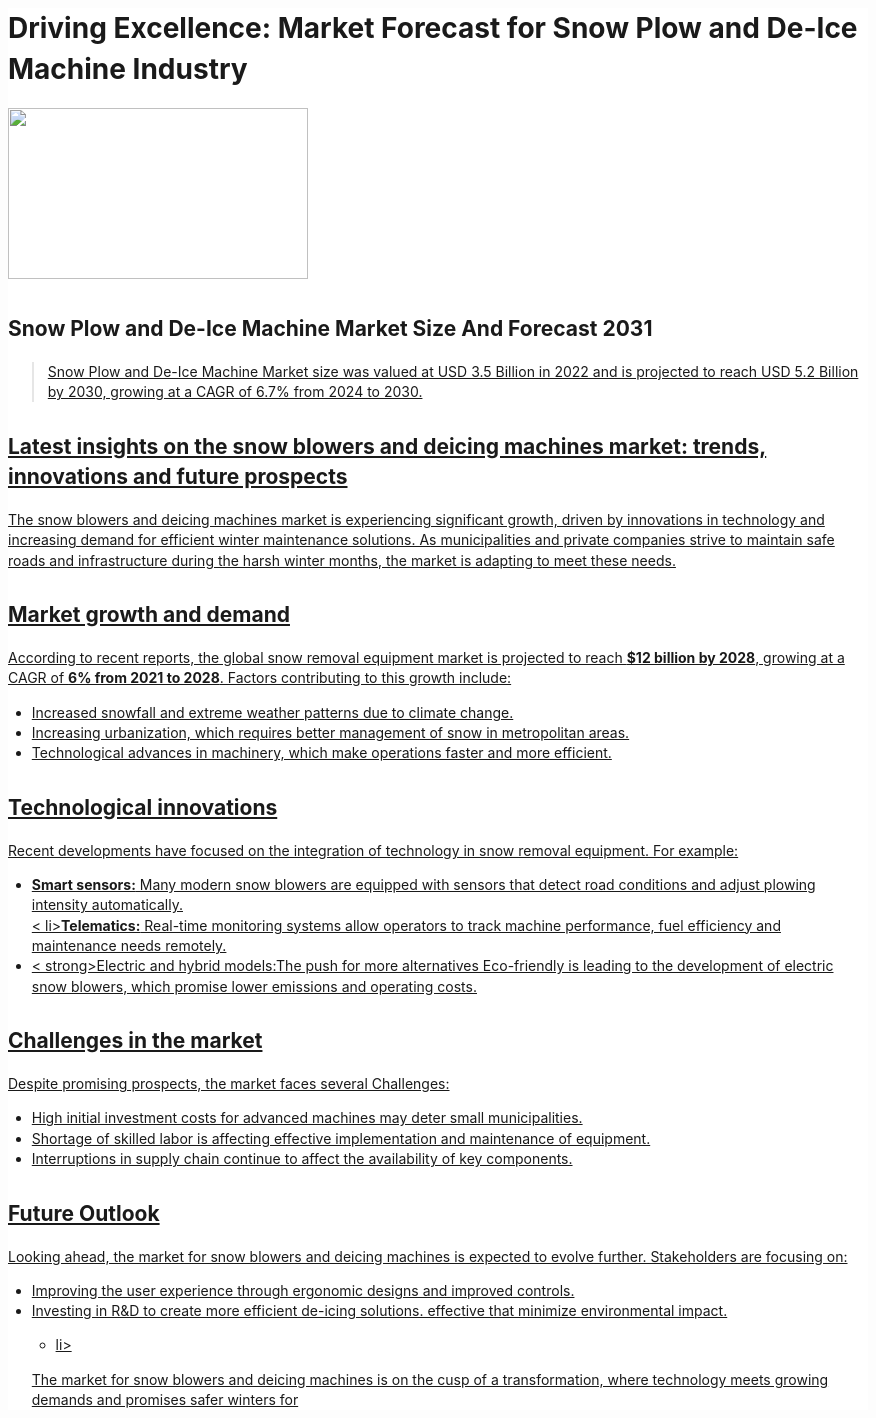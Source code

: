 <h1>Driving Excellence: Market Forecast for Snow Plow and De-Ice Machine Industry</h1><img src="https://ffe5etoiles.com/wp-content/uploads/2025/01/MST7-300x171.png" alt="" width="300" height="171" class="aligncenter size-medium wp-image-105565" /><h2>Snow Plow and De-Ice Machine Market Size And Forecast 2031</h2><blockquote><p><p><a href="https://www.verifiedmarketreports.com/download-sample/?rid=289300&utm_source=Github&utm_medium=376" target="_blank">Snow Plow and De-Ice Machine Market size was valued at USD 3.5 Billion in 2022 and is projected to reach USD 5.2 Billion by 2030, growing at a CAGR of 6.7% from 2024 to 2030.</strong></span></p></p></blockquote><h2>Latest insights on the snow blowers and deicing machines market: trends, innovations and future prospects</h2><p>The snow blowers and deicing machines market is experiencing significant growth, driven by innovations in technology and increasing demand for efficient winter maintenance solutions. As municipalities and private companies strive to maintain safe roads and infrastructure during the harsh winter months, the market is adapting to meet these needs.</p><h2>Market growth and demand</h2><p >According to recent reports, the global snow removal equipment market is projected to reach <strong>$12 billion by 2028</strong>, growing at a CAGR of <strong>6% from 2021 to 2028</strong>. Factors contributing to this growth include:</p><ul><li>Increased snowfall and extreme weather patterns due to climate change.</li><li>Increasing urbanization, which requires better management of snow in metropolitan areas.</li> <li>Technological advances in machinery, which make operations faster and more efficient.</li></ul><h2>Technological innovations</h2><p >Recent developments have focused on the integration of technology in snow removal equipment. For example:</p><ul><li><strong>Smart sensors:</strong> Many modern snow blowers are equipped with sensors that detect road conditions and adjust plowing intensity automatically.</li>< li><strong >Telematics:</strong> Real-time monitoring systems allow operators to track machine performance, fuel efficiency and maintenance needs remotely.</li><li>< strong>Electric and hybrid models:</strong>The push for more alternatives Eco-friendly is leading to the development of electric snow blowers, which promise lower emissions and operating costs. </li></ul><h2>Challenges in the market</h2><p>Despite promising prospects, the market faces several Challenges:</p><ul><li>High initial investment costs for advanced machines may deter small municipalities.</li><li>Shortage of skilled labor is affecting effective implementation and maintenance of equipment. </li><li>Interruptions in supply chain continue to affect the availability of key components. </li></ul><h2>Future Outlook</h2><p>Looking ahead, the market for snow blowers and deicing machines is expected to evolve further. Stakeholders are focusing on:</p><ul><li>Improving the user experience through ergonomic designs and improved controls.</li><li>Investing in R&D to create more efficient de-icing solutions. effective that minimize environmental impact.</p><ul><li> li></ul><p>The market for snow blowers and deicing machines is on the cusp of a transformation, where technology meets growing demands and promises safer winters for